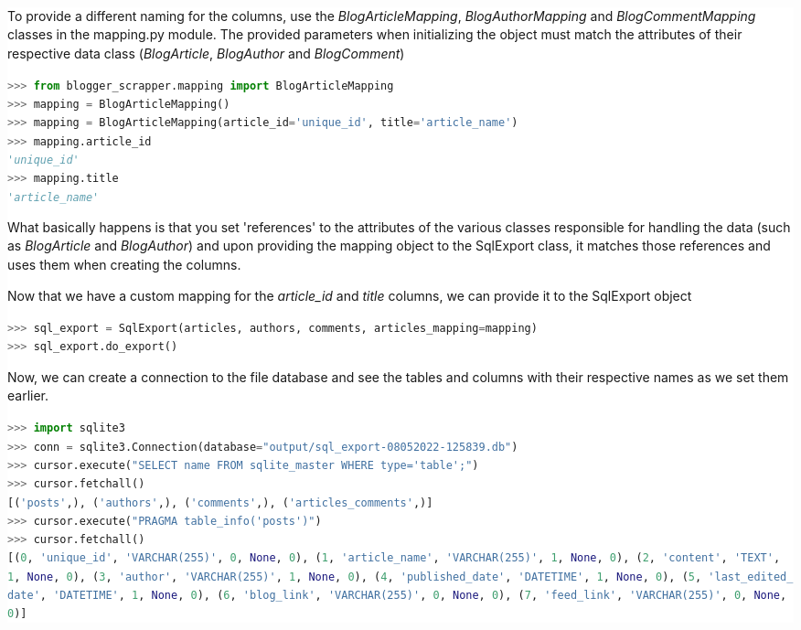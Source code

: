 To provide a different naming for the columns, use the *BlogArticleMapping*, *BlogAuthorMapping* and *BlogCommentMapping* classes in the mapping.py module. The provided parameters when initializing the object must match the attributes of their respective data class (*BlogArticle*, *BlogAuthor* and *BlogComment*)
```python
>>> from blogger_scrapper.mapping import BlogArticleMapping
>>> mapping = BlogArticleMapping()
>>> mapping = BlogArticleMapping(article_id='unique_id', title='article_name')
>>> mapping.article_id
'unique_id'
>>> mapping.title
'article_name'
```

What basically happens is that you set 'references' to the attributes of the various classes responsible for handling the data (such as *BlogArticle* and *BlogAuthor*) and upon providing the mapping object to the SqlExport class, it matches those references and uses them when creating the columns.

Now that we have a custom mapping for the *article_id* and *title* columns, we can provide it to the SqlExport object
```python
>>> sql_export = SqlExport(articles, authors, comments, articles_mapping=mapping)
>>> sql_export.do_export()
```

Now, we can create a connection to the file database and see the tables and columns with their respective names as we set them earlier.
```python
>>> import sqlite3
>>> conn = sqlite3.Connection(database="output/sql_export-08052022-125839.db")
>>> cursor.execute("SELECT name FROM sqlite_master WHERE type='table';")
>>> cursor.fetchall()
[('posts',), ('authors',), ('comments',), ('articles_comments',)]
>>> cursor.execute("PRAGMA table_info('posts')")
>>> cursor.fetchall()
[(0, 'unique_id', 'VARCHAR(255)', 0, None, 0), (1, 'article_name', 'VARCHAR(255)', 1, None, 0), (2, 'content', 'TEXT', 1, None, 0), (3, 'author', 'VARCHAR(255)', 1, None, 0), (4, 'published_date', 'DATETIME', 1, None, 0), (5, 'last_edited_date', 'DATETIME', 1, None, 0), (6, 'blog_link', 'VARCHAR(255)', 0, None, 0), (7, 'feed_link', 'VARCHAR(255)', 0, None, 0)]
```
